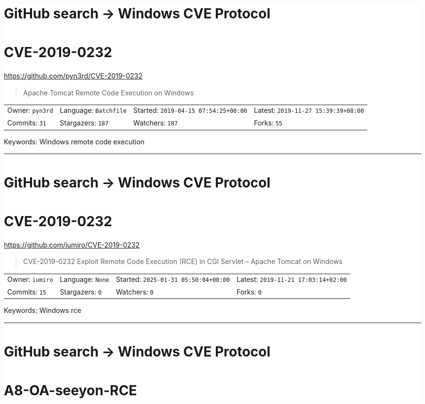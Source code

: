 
# GitHub search -> Windows CVE Protocol
# CVE-2019-0232

https://github.com/pyn3rd/CVE-2019-0232
<blockquote>
Apache Tomcat Remote Code Execution on Windows
</blockquote>

<table><tr>
<tr><td>Owner: <code>pyn3rd</code></td>
    <td>Language: <code>Batchfile</code></td>
    <td>Started: <code>2019-04-15 07:54:25+00:00</code></td>
    <td>Latest: <code>2019-11-27 15:39:39+08:00</code></td></tr>
<tr><td>Commits: <code>31</code></td>
    <td>Stargazers: <code>187</code></td>
    <td>Watchers: <code>187</code></td>
    <td>Forks: <code>55</code></td></tr>
</table>
Keywords: Windows remote code execution

---

# GitHub search -> Windows CVE Protocol
# CVE-2019-0232

https://github.com/iumiro/CVE-2019-0232
<blockquote>
CVE-2019-0232 Exploit Remote Code Execution (RCE) in CGI Servlet – Apache Tomcat on Windows
</blockquote>

<table><tr>
<tr><td>Owner: <code>iumiro</code></td>
    <td>Language: <code>None</code></td>
    <td>Started: <code>2025-01-31 05:50:04+00:00</code></td>
    <td>Latest: <code>2019-11-21 17:03:14+02:00</code></td></tr>
<tr><td>Commits: <code>15</code></td>
    <td>Stargazers: <code>0</code></td>
    <td>Watchers: <code>0</code></td>
    <td>Forks: <code>0</code></td></tr>
</table>
Keywords: Windows rce

---

# GitHub search -> Windows CVE Protocol
# A8-OA-seeyon-RCE
